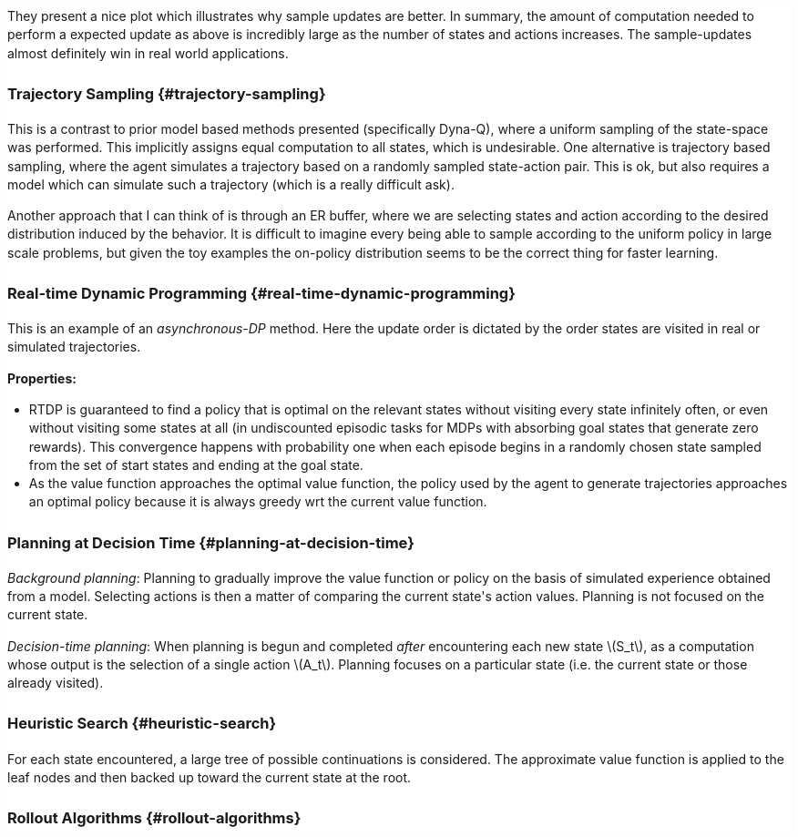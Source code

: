 They present a nice plot which illustrates why sample updates are better. In summary, the amount of computation needed to perform a expected update as above is incredibly large as the number of states and actions increases. The sample-updates almost definitely win in real world applications.


### Trajectory Sampling {#trajectory-sampling}

This is a contrast to prior model based methods presented (specifically Dyna-Q), where a uniform sampling of the state-space was performed. This implicitly assigns equal computation to all states, which is undesirable. One alternative is trajectory based sampling, where the agent simulates a trajectory based on a randomly sampled state-action pair. This is ok, but also requires a model which can simulate such a trajectory (which is a really difficult ask).

Another approach that I can think of is through an ER buffer, where we are selecting states and action according to the desired distribution induced by the behavior. It is difficult to imagine every being able to sample according to the uniform policy in large scale problems, but given the toy examples the on-policy distribution seems to be the correct thing for faster learning.


### Real-time Dynamic Programming {#real-time-dynamic-programming}

This is an example of an _asynchronous-DP_ method. Here the update order is dictated by the order states are visited in real or simulated trajectories.

**Properties:**

-   RTDP is guaranteed to find a policy that is optimal on the relevant states without visiting every state infinitely often, or even without visiting some states at all (in undiscounted episodic tasks for MDPs with absorbing goal states that generate zero rewards). This convergence happens with probability one when each episode begins in a randomly chosen state sampled from the set of start states and ending at the goal state.
-   As the value function approaches the optimal value function, the policy used by the agent to generate trajectories approaches an optimal policy because it is always greedy wrt the current value function.


### Planning at Decision Time {#planning-at-decision-time}

_Background planning_: Planning to gradually improve the value function or policy on the basis of simulated experience obtained from a model. Selecting actions is then a matter of comparing the current state's action values. Planning is not focused on the current state.

_Decision-time planning_: When planning is begun and completed _after_ encountering each new state \\(S\_t\\), as a computation whose output is the selection of a single action \\(A\_t\\). Planning focuses on a particular state (i.e. the current state or those already visited).


### Heuristic Search {#heuristic-search}

For each state encountered, a large tree of possible continuations is considered. The approximate value function is applied to the leaf nodes and then backed up toward the current state at the root.


### Rollout Algorithms {#rollout-algorithms}
